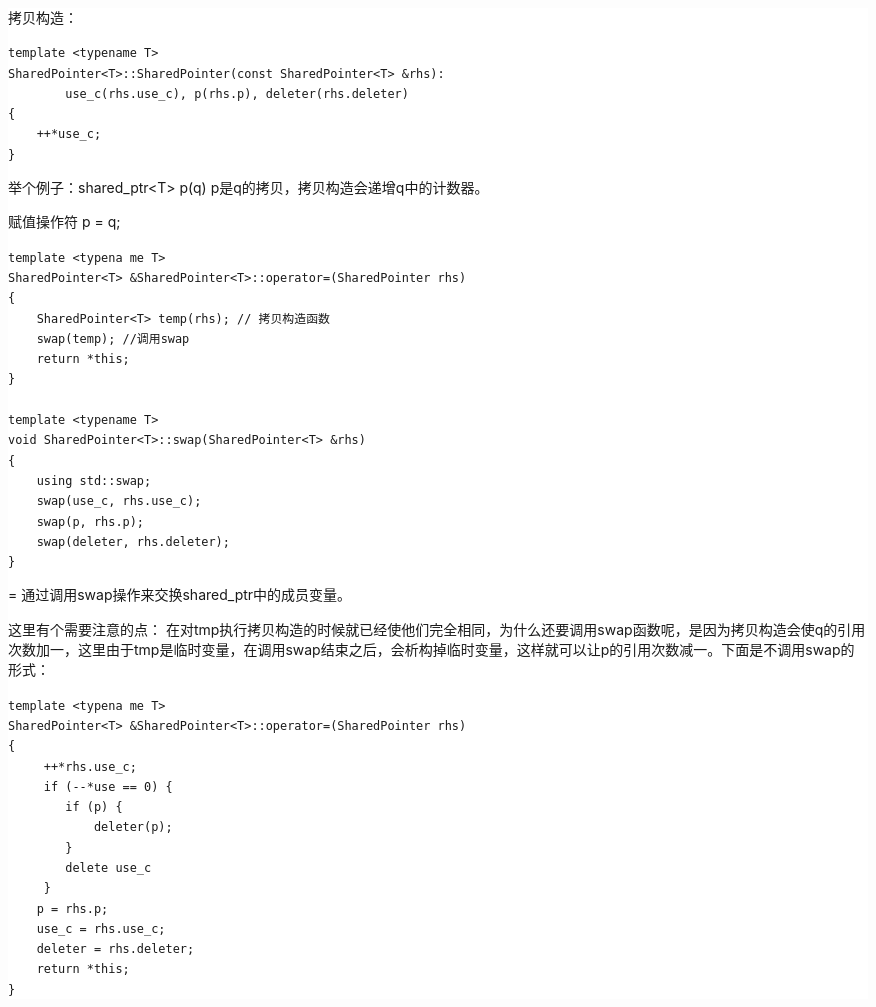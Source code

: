 拷贝构造：

```
template <typename T>
SharedPointer<T>::SharedPointer(const SharedPointer<T> &rhs):
		use_c(rhs.use_c), p(rhs.p), deleter(rhs.deleter)
{
	++*use_c;
}
```

举个例子：shared_ptr\<T> p(q) p是q的拷贝，拷贝构造会递增q中的计数器。

赋值操作符 p = q;
```
template <typena me T>
SharedPointer<T> &SharedPointer<T>::operator=(SharedPointer rhs)
{
	SharedPointer<T> temp(rhs); // 拷贝构造函数
	swap(temp); //调用swap
	return *this;
}

template <typename T>
void SharedPointer<T>::swap(SharedPointer<T> &rhs)
{
	using std::swap;
	swap(use_c, rhs.use_c);
	swap(p, rhs.p);
	swap(deleter, rhs.deleter);
}
```
= 通过调用swap操作来交换shared_ptr中的成员变量。

这里有个需要注意的点：
在对tmp执行拷贝构造的时候就已经使他们完全相同，为什么还要调用swap函数呢，是因为拷贝构造会使q的引用次数加一，这里由于tmp是临时变量，在调用swap结束之后，会析构掉临时变量，这样就可以让p的引用次数减一。下面是不调用swap的形式：
```
template <typena me T>
SharedPointer<T> &SharedPointer<T>::operator=(SharedPointer rhs)
{
     ++*rhs.use_c;
     if (--*use == 0) {
        if (p) {
            deleter(p);
        }
        delete use_c
     }
    p = rhs.p;
    use_c = rhs.use_c;
    deleter = rhs.deleter;
    return *this;
}
```
